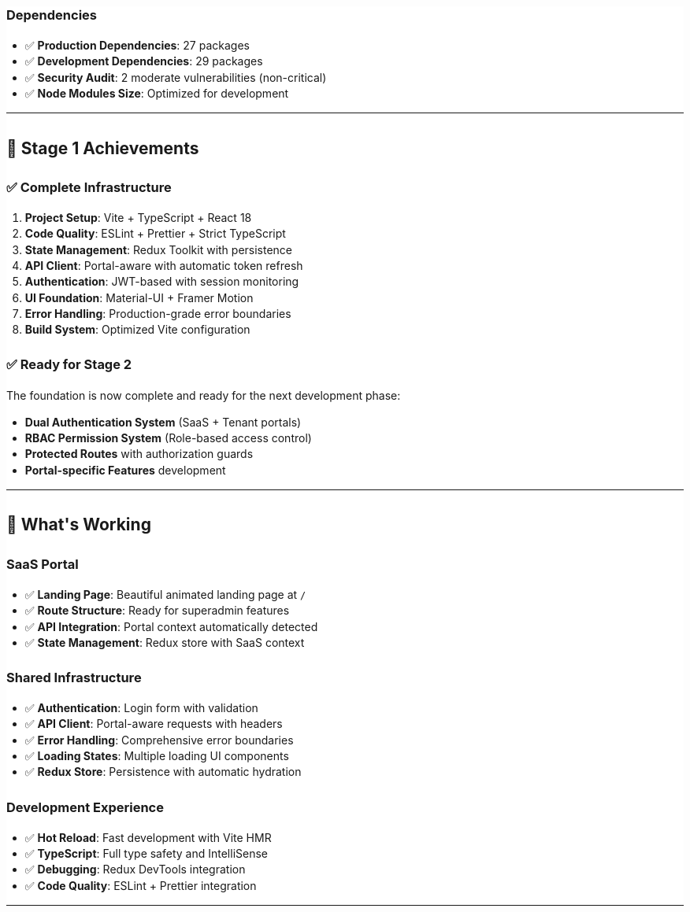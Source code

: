 ### **Dependencies**
- ✅ **Production Dependencies**: 27 packages
- ✅ **Development Dependencies**: 29 packages
- ✅ **Security Audit**: 2 moderate vulnerabilities (non-critical)
- ✅ **Node Modules Size**: Optimized for development

---

## 🎯 Stage 1 Achievements

### **✅ Complete Infrastructure**
1. **Project Setup**: Vite + TypeScript + React 18
2. **Code Quality**: ESLint + Prettier + Strict TypeScript
3. **State Management**: Redux Toolkit with persistence
4. **API Client**: Portal-aware with automatic token refresh
5. **Authentication**: JWT-based with session monitoring
6. **UI Foundation**: Material-UI + Framer Motion
7. **Error Handling**: Production-grade error boundaries
8. **Build System**: Optimized Vite configuration

### **✅ Ready for Stage 2**
The foundation is now complete and ready for the next development phase:
- **Dual Authentication System** (SaaS + Tenant portals)
- **RBAC Permission System** (Role-based access control)
- **Protected Routes** with authorization guards
- **Portal-specific Features** development

---

## 🚀 What's Working

### **SaaS Portal**
- ✅ **Landing Page**: Beautiful animated landing page at `/`
- ✅ **Route Structure**: Ready for superadmin features
- ✅ **API Integration**: Portal context automatically detected
- ✅ **State Management**: Redux store with SaaS context

### **Shared Infrastructure**
- ✅ **Authentication**: Login form with validation
- ✅ **API Client**: Portal-aware requests with headers
- ✅ **Error Handling**: Comprehensive error boundaries
- ✅ **Loading States**: Multiple loading UI components
- ✅ **Redux Store**: Persistence with automatic hydration

### **Development Experience**
- ✅ **Hot Reload**: Fast development with Vite HMR
- ✅ **TypeScript**: Full type safety and IntelliSense
- ✅ **Debugging**: Redux DevTools integration
- ✅ **Code Quality**: ESLint + Prettier integration

---